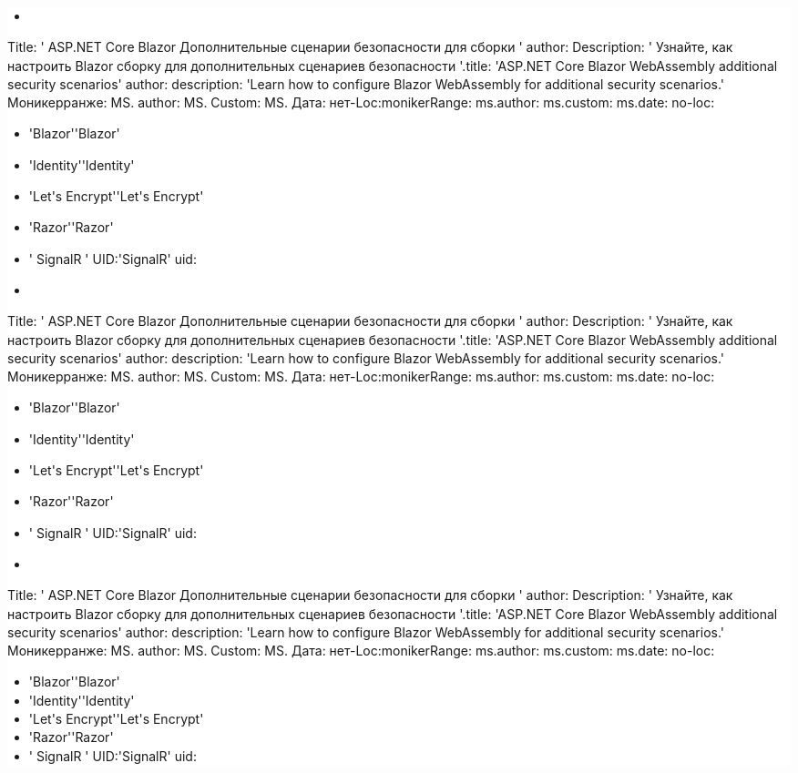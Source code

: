 -
<span data-ttu-id="96f94-288">Title: ' ASP.NET Core Blazor Дополнительные сценарии безопасности для сборки ' author: Description: ' Узнайте, как настроить Blazor сборку для дополнительных сценариев безопасности '.</span><span class="sxs-lookup"><span data-stu-id="96f94-288">title: 'ASP.NET Core Blazor WebAssembly additional security scenarios' author: description: 'Learn how to configure Blazor WebAssembly for additional security scenarios.'</span></span>
<span data-ttu-id="96f94-289">Моникерранже: MS. author: MS. Custom: MS. Дата: нет-Loc:</span><span class="sxs-lookup"><span data-stu-id="96f94-289">monikerRange: ms.author: ms.custom: ms.date: no-loc:</span></span>
- <span data-ttu-id="96f94-290">'Blazor'</span><span class="sxs-lookup"><span data-stu-id="96f94-290">'Blazor'</span></span>
- <span data-ttu-id="96f94-291">'Identity'</span><span class="sxs-lookup"><span data-stu-id="96f94-291">'Identity'</span></span>
- <span data-ttu-id="96f94-292">'Let's Encrypt'</span><span class="sxs-lookup"><span data-stu-id="96f94-292">'Let's Encrypt'</span></span>
- <span data-ttu-id="96f94-293">'Razor'</span><span class="sxs-lookup"><span data-stu-id="96f94-293">'Razor'</span></span>
- <span data-ttu-id="96f94-294">' SignalR ' UID:</span><span class="sxs-lookup"><span data-stu-id="96f94-294">'SignalR' uid:</span></span> 

-
<span data-ttu-id="96f94-295">Title: ' ASP.NET Core Blazor Дополнительные сценарии безопасности для сборки ' author: Description: ' Узнайте, как настроить Blazor сборку для дополнительных сценариев безопасности '.</span><span class="sxs-lookup"><span data-stu-id="96f94-295">title: 'ASP.NET Core Blazor WebAssembly additional security scenarios' author: description: 'Learn how to configure Blazor WebAssembly for additional security scenarios.'</span></span>
<span data-ttu-id="96f94-296">Моникерранже: MS. author: MS. Custom: MS. Дата: нет-Loc:</span><span class="sxs-lookup"><span data-stu-id="96f94-296">monikerRange: ms.author: ms.custom: ms.date: no-loc:</span></span>
- <span data-ttu-id="96f94-297">'Blazor'</span><span class="sxs-lookup"><span data-stu-id="96f94-297">'Blazor'</span></span>
- <span data-ttu-id="96f94-298">'Identity'</span><span class="sxs-lookup"><span data-stu-id="96f94-298">'Identity'</span></span>
- <span data-ttu-id="96f94-299">'Let's Encrypt'</span><span class="sxs-lookup"><span data-stu-id="96f94-299">'Let's Encrypt'</span></span>
- <span data-ttu-id="96f94-300">'Razor'</span><span class="sxs-lookup"><span data-stu-id="96f94-300">'Razor'</span></span>
- <span data-ttu-id="96f94-301">' SignalR ' UID:</span><span class="sxs-lookup"><span data-stu-id="96f94-301">'SignalR' uid:</span></span> 

-
<span data-ttu-id="96f94-302">Title: ' ASP.NET Core Blazor Дополнительные сценарии безопасности для сборки ' author: Description: ' Узнайте, как настроить Blazor сборку для дополнительных сценариев безопасности '.</span><span class="sxs-lookup"><span data-stu-id="96f94-302">title: 'ASP.NET Core Blazor WebAssembly additional security scenarios' author: description: 'Learn how to configure Blazor WebAssembly for additional security scenarios.'</span></span>
<span data-ttu-id="96f94-303">Моникерранже: MS. author: MS. Custom: MS. Дата: нет-Loc:</span><span class="sxs-lookup"><span data-stu-id="96f94-303">monikerRange: ms.author: ms.custom: ms.date: no-loc:</span></span>
- <span data-ttu-id="96f94-304">'Blazor'</span><span class="sxs-lookup"><span data-stu-id="96f94-304">'Blazor'</span></span>
- <span data-ttu-id="96f94-305">'Identity'</span><span class="sxs-lookup"><span data-stu-id="96f94-305">'Identity'</span></span>
- <span data-ttu-id="96f94-306">'Let's Encrypt'</span><span class="sxs-lookup"><span data-stu-id="96f94-306">'Let's Encrypt'</span></span>
- <span data-ttu-id="96f94-307">'Razor'</span><span class="sxs-lookup"><span data-stu-id="96f94-307">'Razor'</span></span>
- <span data-ttu-id="96f94-308">' SignalR ' UID:</span><span class="sxs-lookup"><span data-stu-id="96f94-308">'SignalR' uid:</span></span> 
